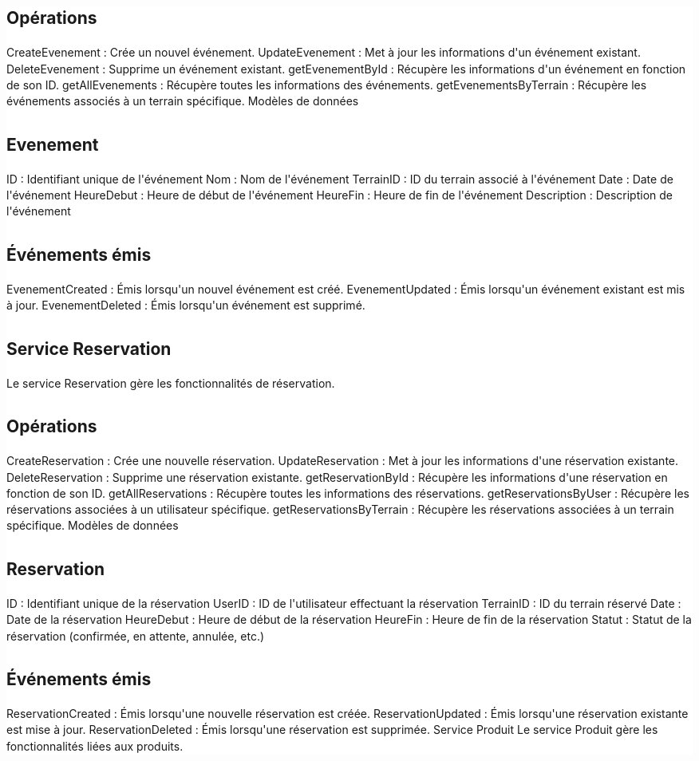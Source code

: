 ## Opérations
CreateEvenement : Crée un nouvel événement.
UpdateEvenement : Met à jour les informations d'un événement existant.
DeleteEvenement : Supprime un événement existant.
getEvenementById : Récupère les informations d'un événement en fonction de son ID.
getAllEvenements : Récupère toutes les informations des événements.
getEvenementsByTerrain : Récupère les événements associés à un terrain spécifique.
Modèles de données
## Evenement
ID : Identifiant unique de l'événement
Nom : Nom de l'événement
TerrainID : ID du terrain associé à l'événement
Date : Date de l'événement
HeureDebut : Heure de début de l'événement
HeureFin : Heure de fin de l'événement
Description : Description de l'événement
## Événements émis
EvenementCreated : Émis lorsqu'un nouvel événement est créé.
EvenementUpdated : Émis lorsqu'un événement existant est mis à jour.
EvenementDeleted : Émis lorsqu'un événement est supprimé.
## Service Reservation
Le service Reservation gère les fonctionnalités de réservation.

## Opérations
CreateReservation : Crée une nouvelle réservation.
UpdateReservation : Met à jour les informations d'une réservation existante.
DeleteReservation : Supprime une réservation existante.
getReservationById : Récupère les informations d'une réservation en fonction de son ID.
getAllReservations : Récupère toutes les informations des réservations.
getReservationsByUser : Récupère les réservations associées à un utilisateur spécifique.
getReservationsByTerrain : Récupère les réservations associées à un terrain spécifique.
Modèles de données
## Reservation
ID : Identifiant unique de la réservation
UserID : ID de l'utilisateur effectuant la réservation
TerrainID : ID du terrain réservé
Date : Date de la réservation
HeureDebut : Heure de début de la réservation
HeureFin : Heure de fin de la réservation
Statut : Statut de la réservation (confirmée, en attente, annulée, etc.)
## Événements émis
ReservationCreated : Émis lorsqu'une nouvelle réservation est créée.
ReservationUpdated : Émis lorsqu'une réservation existante est mise à jour.
ReservationDeleted : Émis lorsqu'une réservation est supprimée.
Service Produit
Le service Produit gère les fonctionnalités liées aux produits.
